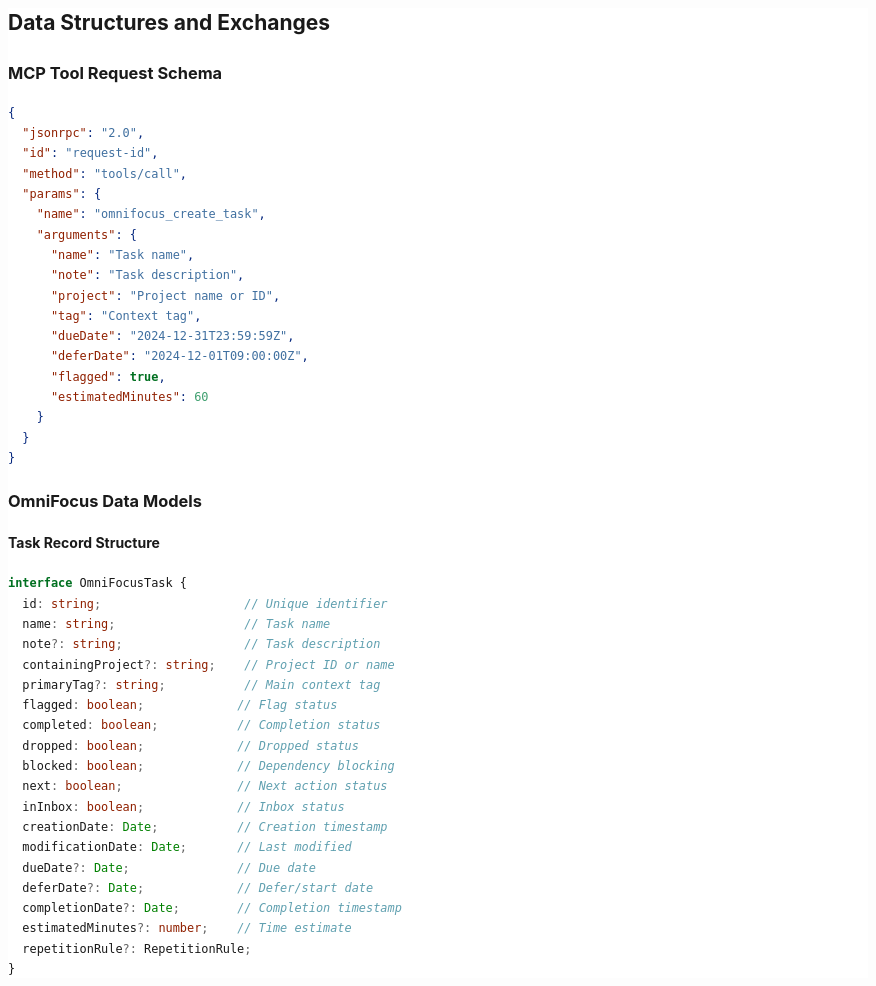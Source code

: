 ## Data Structures and Exchanges

### MCP Tool Request Schema

```json
{
  "jsonrpc": "2.0",
  "id": "request-id",
  "method": "tools/call",
  "params": {
    "name": "omnifocus_create_task",
    "arguments": {
      "name": "Task name",
      "note": "Task description",
      "project": "Project name or ID",
      "tag": "Context tag",
      "dueDate": "2024-12-31T23:59:59Z",
      "deferDate": "2024-12-01T09:00:00Z",
      "flagged": true,
      "estimatedMinutes": 60
    }
  }
}
```

### OmniFocus Data Models

#### Task Record Structure
```typescript
interface OmniFocusTask {
  id: string;                    // Unique identifier
  name: string;                  // Task name
  note?: string;                 // Task description
  containingProject?: string;    // Project ID or name
  primaryTag?: string;           // Main context tag
  flagged: boolean;             // Flag status
  completed: boolean;           // Completion status
  dropped: boolean;             // Dropped status
  blocked: boolean;             // Dependency blocking
  next: boolean;                // Next action status
  inInbox: boolean;             // Inbox status
  creationDate: Date;           // Creation timestamp
  modificationDate: Date;       // Last modified
  dueDate?: Date;               // Due date
  deferDate?: Date;             // Defer/start date
  completionDate?: Date;        // Completion timestamp
  estimatedMinutes?: number;    // Time estimate
  repetitionRule?: RepetitionRule;
}
```

